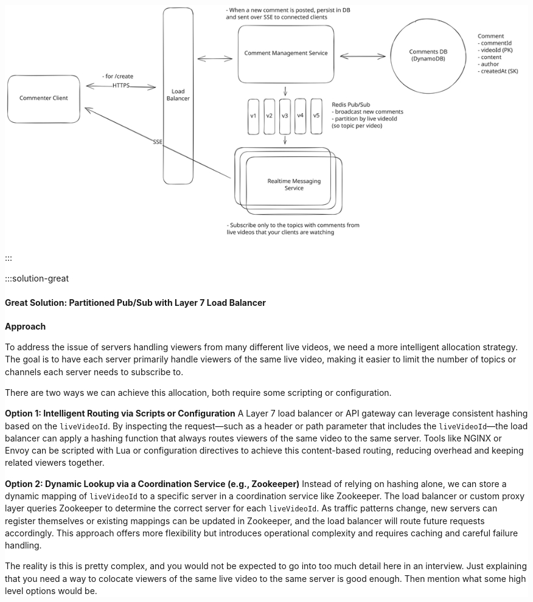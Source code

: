 ![](210-problem-breakdowns_fb-live-comments_08.svg)

:::

:::solution-great
#### Great Solution: Partitioned Pub/Sub with Layer 7 Load Balancer

**Approach**

To address the issue of servers handling viewers from many different live videos, we need a more intelligent allocation strategy. The goal is to have each server primarily handle viewers of the same live video, making it easier to limit the number of topics or channels each server needs to subscribe to.

There are two ways we can achieve this allocation, both require some scripting or configuration.

**Option 1: Intelligent Routing via Scripts or Configuration**
A Layer 7 load balancer or API gateway can leverage consistent hashing based on the `liveVideoId`. By inspecting the request—such as a header or path parameter that includes the `liveVideoId`—the load balancer can apply a hashing function that always routes viewers of the same video to the same server. Tools like NGINX or Envoy can be scripted with Lua or configuration directives to achieve this content-based routing, reducing overhead and keeping related viewers together.

**Option 2: Dynamic Lookup via a Coordination Service (e.g., Zookeeper)**
Instead of relying on hashing alone, we can store a dynamic mapping of `liveVideoId` to a specific server in a coordination service like Zookeeper. The load balancer or custom proxy layer queries Zookeeper to determine the correct server for each `liveVideoId`. As traffic patterns change, new servers can register themselves or existing mappings can be updated in Zookeeper, and the load balancer will route future requests accordingly. This approach offers more flexibility but introduces operational complexity and requires caching and careful failure handling.

The reality is this is pretty complex, and you would not be expected to go into too much detail here in an interview. Just explaining that you need a way to colocate viewers of the same live video to the same server is good enough. Then mention what some high level options would be.
